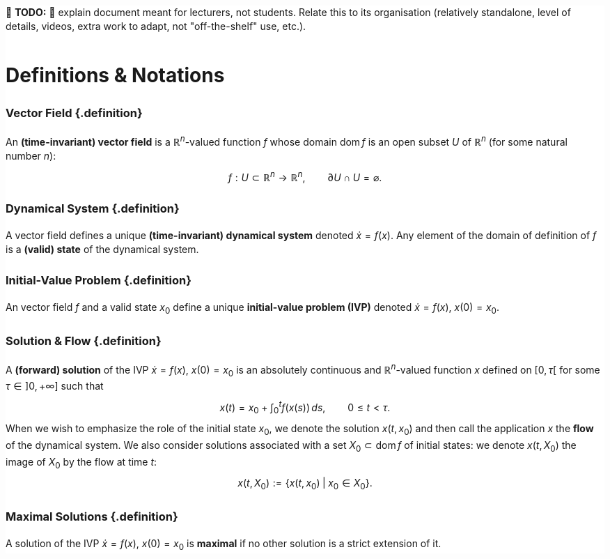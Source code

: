 🚧 **TODO:** 🚧 explain document meant for lecturers, not students.
Relate this to its organisation (relatively standalone, level of
details, videos, extra work to adapt, not "off-the-shelf" use, etc.).

# Definitions & Notations

### Vector Field {.definition} 
An **(time-invariant) vector field** is a $\mathbb{R}^n$-valued function $f$ 
whose domain $\mathrm{dom} \, f$ is an open subset $U$ of $\mathbb{R}^n$ 
(for some natural number $n$):
$$
f: U \subset \mathbb{R}^n \to \mathbb{R}^n,
\qquad \partial U \cap U= \varnothing. 
$$



### Dynamical System {.definition}
A vector field defines a unique **(time-invariant) dynamical system** denoted 
$\dot{x} = f(x)$. Any element of the domain of definition of $f$ is
a **(valid) state** of the dynamical system.

### Initial-Value Problem {.definition}
An vector field $f$ and a valid state $x_0$ define a unique
**initial-value problem (IVP)** denoted
$\dot{x} = f(x)$, $x(0) = x_0$.

### Solution & Flow {.definition}
A **(forward) solution** of the IVP $\dot{x} = f(x)$, $x(0) = x_0$ is 
an absolutely continuous and $\mathbb{R}^n$-valued function $x$ defined on 
$\left[0, \tau\right[$ for some $\tau \in \left]0, +\infty\right]$
such that
$$
x(t) = x_0 + \int_0^t f(x(s)) \, ds, \qquad 0 \leq t < \tau.
$$
When we wish to emphasize the role of the initial state $x_0$, we denote
the solution $x(t, x_0)$ and then call the application $x$ the **flow** 
of the dynamical system. 
We also consider solutions associated
with a set $X_0 \subset \mathrm{dom} \, f$ of initial states: 
we denote $x(t, X_0)$ the image of $X_0$ by the flow at time $t$:
$$
x(t, X_0) := \{x(t, x_0) \; | \; x_0 \in X_0\}.
$$ 

### Maximal Solutions {.definition}
A solution of the IVP $\dot{x} = f(x)$, $x(0) = x_0$ is **maximal**
if no other solution is a strict extension of it.



[^1]: > L’erreur de ma vie fut dès lors de ne continuer longtemps aucune étude, 